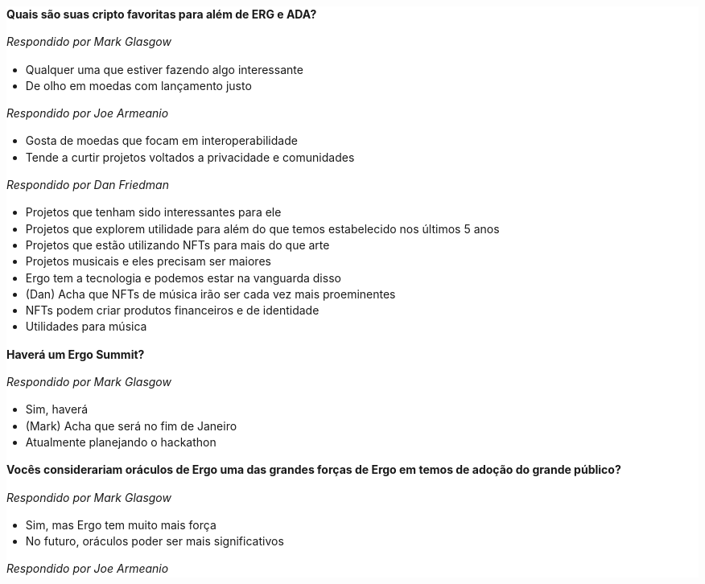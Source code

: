 

**Quais são suas cripto favoritas para além de ERG e ADA?**



*Respondido por Mark Glasgow*



* Qualquer uma que estiver fazendo algo interessante
* De olho em moedas com lançamento justo



*Respondido por Joe Armeanio*



* Gosta de moedas que focam em interoperabilidade
* Tende a curtir projetos voltados a privacidade e comunidades



*Respondido por Dan Friedman*



* Projetos que tenham sido interessantes para ele
* Projetos que explorem utilidade para além do que temos estabelecido nos últimos 5 anos
* Projetos que estão utilizando NFTs para mais do que arte
* Projetos musicais e eles precisam ser maiores
* Ergo tem a tecnologia e podemos estar na vanguarda disso
* (Dan) Acha que NFTs de música irão ser cada vez mais proeminentes
* NFTs podem criar produtos financeiros e de identidade
* Utilidades para música



**Haverá um Ergo Summit?**



*Respondido por Mark Glasgow*



* Sim, haverá
* (Mark) Acha que será no fim de Janeiro
* Atualmente planejando o hackathon



**Vocês considerariam oráculos de Ergo uma das grandes forças de Ergo em temos de adoção do grande público?**



*Respondido por Mark Glasgow*



* Sim, mas Ergo tem muito mais força
* No futuro, oráculos poder ser mais significativos



*Respondido por Joe Armeanio*

